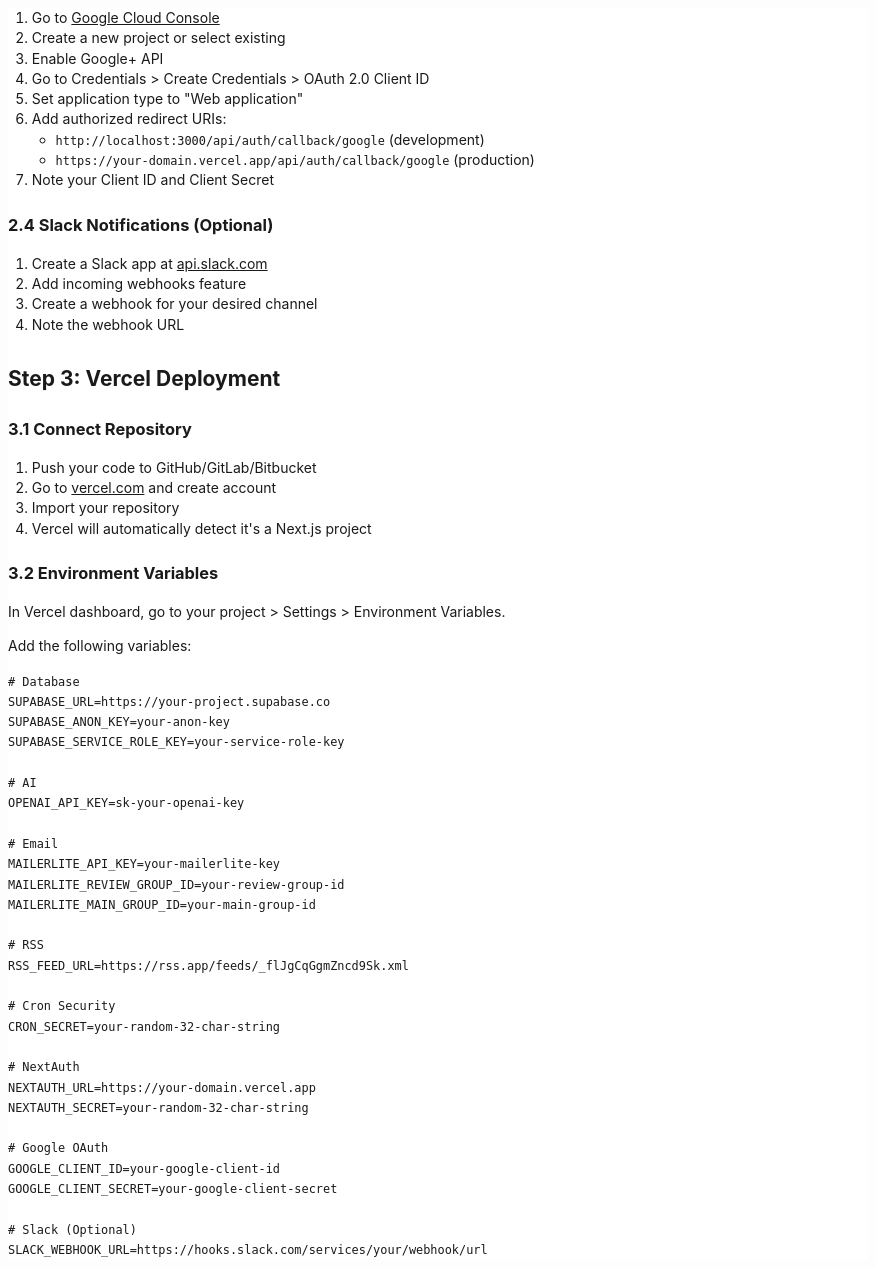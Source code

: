 1. Go to [Google Cloud Console](https://console.cloud.google.com)
2. Create a new project or select existing
3. Enable Google+ API
4. Go to Credentials > Create Credentials > OAuth 2.0 Client ID
5. Set application type to "Web application"
6. Add authorized redirect URIs:
   - `http://localhost:3000/api/auth/callback/google` (development)
   - `https://your-domain.vercel.app/api/auth/callback/google` (production)
7. Note your Client ID and Client Secret

### 2.4 Slack Notifications (Optional)

1. Create a Slack app at [api.slack.com](https://api.slack.com)
2. Add incoming webhooks feature
3. Create a webhook for your desired channel
4. Note the webhook URL

## Step 3: Vercel Deployment

### 3.1 Connect Repository

1. Push your code to GitHub/GitLab/Bitbucket
2. Go to [vercel.com](https://vercel.com) and create account
3. Import your repository
4. Vercel will automatically detect it's a Next.js project

### 3.2 Environment Variables

In Vercel dashboard, go to your project > Settings > Environment Variables.

Add the following variables:

```
# Database
SUPABASE_URL=https://your-project.supabase.co
SUPABASE_ANON_KEY=your-anon-key
SUPABASE_SERVICE_ROLE_KEY=your-service-role-key

# AI
OPENAI_API_KEY=sk-your-openai-key

# Email
MAILERLITE_API_KEY=your-mailerlite-key
MAILERLITE_REVIEW_GROUP_ID=your-review-group-id
MAILERLITE_MAIN_GROUP_ID=your-main-group-id

# RSS
RSS_FEED_URL=https://rss.app/feeds/_flJgCqGgmZncd9Sk.xml

# Cron Security
CRON_SECRET=your-random-32-char-string

# NextAuth
NEXTAUTH_URL=https://your-domain.vercel.app
NEXTAUTH_SECRET=your-random-32-char-string

# Google OAuth
GOOGLE_CLIENT_ID=your-google-client-id
GOOGLE_CLIENT_SECRET=your-google-client-secret

# Slack (Optional)
SLACK_WEBHOOK_URL=https://hooks.slack.com/services/your/webhook/url
```
